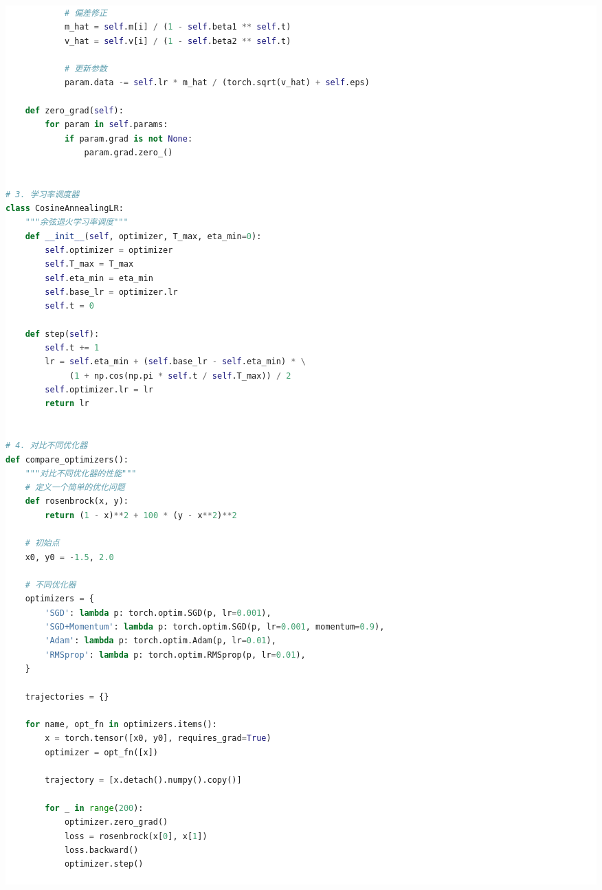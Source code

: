 ```python
            # 偏差修正
            m_hat = self.m[i] / (1 - self.beta1 ** self.t)
            v_hat = self.v[i] / (1 - self.beta2 ** self.t)
            
            # 更新参数
            param.data -= self.lr * m_hat / (torch.sqrt(v_hat) + self.eps)
    
    def zero_grad(self):
        for param in self.params:
            if param.grad is not None:
                param.grad.zero_()


# 3. 学习率调度器
class CosineAnnealingLR:
    """余弦退火学习率调度"""
    def __init__(self, optimizer, T_max, eta_min=0):
        self.optimizer = optimizer
        self.T_max = T_max
        self.eta_min = eta_min
        self.base_lr = optimizer.lr
        self.t = 0
    
    def step(self):
        self.t += 1
        lr = self.eta_min + (self.base_lr - self.eta_min) * \
             (1 + np.cos(np.pi * self.t / self.T_max)) / 2
        self.optimizer.lr = lr
        return lr


# 4. 对比不同优化器
def compare_optimizers():
    """对比不同优化器的性能"""
    # 定义一个简单的优化问题
    def rosenbrock(x, y):
        return (1 - x)**2 + 100 * (y - x**2)**2
    
    # 初始点
    x0, y0 = -1.5, 2.0
    
    # 不同优化器
    optimizers = {
        'SGD': lambda p: torch.optim.SGD(p, lr=0.001),
        'SGD+Momentum': lambda p: torch.optim.SGD(p, lr=0.001, momentum=0.9),
        'Adam': lambda p: torch.optim.Adam(p, lr=0.01),
        'RMSprop': lambda p: torch.optim.RMSprop(p, lr=0.01),
    }
    
    trajectories = {}
    
    for name, opt_fn in optimizers.items():
        x = torch.tensor([x0, y0], requires_grad=True)
        optimizer = opt_fn([x])
        
        trajectory = [x.detach().numpy().copy()]
        
        for _ in range(200):
            optimizer.zero_grad()
            loss = rosenbrock(x[0], x[1])
            loss.backward()
            optimizer.step()
            
```